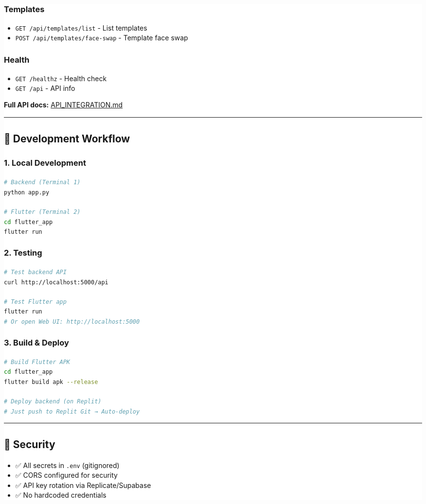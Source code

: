 ### Templates
- `GET /api/templates/list` - List templates
- `POST /api/templates/face-swap` - Template face swap

### Health
- `GET /healthz` - Health check
- `GET /api` - API info

**Full API docs:** [API_INTEGRATION.md](API_INTEGRATION.md)

---

## 🎯 Development Workflow

### 1. **Local Development**

```bash
# Backend (Terminal 1)
python app.py

# Flutter (Terminal 2)
cd flutter_app
flutter run
```

### 2. **Testing**

```bash
# Test backend API
curl http://localhost:5000/api

# Test Flutter app
flutter run
# Or open Web UI: http://localhost:5000
```

### 3. **Build & Deploy**

```bash
# Build Flutter APK
cd flutter_app
flutter build apk --release

# Deploy backend (on Replit)
# Just push to Replit Git → Auto-deploy
```

---

## 🔐 Security

- ✅ All secrets in `.env` (gitignored)
- ✅ CORS configured for security
- ✅ API key rotation via Replicate/Supabase
- ✅ No hardcoded credentials
